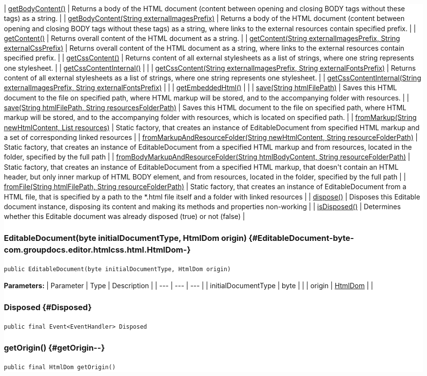 | [getBodyContent()](#getBodyContent--) | Returns a body of the HTML document (content between opening and closing BODY tags without these tags) as a string. |
| [getBodyContent(String externalImagesPrefix)](#getBodyContent-java.lang.String-) | Returns a body of the HTML document (content between opening and closing BODY tags without these tags) as a string, where links to the external resources contain specified prefix. |
| [getContent()](#getContent--) | Returns overall content of the HTML document as a string. |
| [getContent(String externalImagesPrefix, String externalCssPrefix)](#getContent-java.lang.String-java.lang.String-) | Returns overall content of the HTML document as a string, where links to the external resources contain specified prefix. |
| [getCssContent()](#getCssContent--) | Returns content of all external stylesheets as a list of strings, where one string represents one stylesheet. |
| [getCssContentInternal()](#getCssContentInternal--) |  |
| [getCssContent(String externalImagesPrefix, String externalFontsPrefix)](#getCssContent-java.lang.String-java.lang.String-) | Returns content of all external stylesheets as a list of strings, where one string represents one stylesheet. |
| [getCssContentInternal(String externalImagesPrefix, String externalFontsPrefix)](#getCssContentInternal-java.lang.String-java.lang.String-) |  |
| [getEmbeddedHtml()](#getEmbeddedHtml--) |  |
| [save(String htmlFilePath)](#save-java.lang.String-) | Saves this HTML document to the file on specified path, where HTML markup will be stored, and to the accompanying folder with resources. |
| [save(String htmlFilePath, String resourcesFolderPath)](#save-java.lang.String-java.lang.String-) | Saves this HTML document to the file on specified path, where HTML markup will be stored, and to the accompanying folder with resources, which is located on specified path. |
| [fromMarkup(String newHtmlContent, List<IHtmlResource> resources)](#fromMarkup-java.lang.String-java.util.List-com.groupdocs.editor.htmlcss.resources.IHtmlResource--) | Static factory, that creates an instance of EditableDocument from specified HTML markup and a set of corresponding linked resources |
| [fromMarkupAndResourceFolder(String newHtmlContent, String resourceFolderPath)](#fromMarkupAndResourceFolder-java.lang.String-java.lang.String-) | Static factory, that creates an instance of EditableDocument from a specified HTML markup and from resources, located in the folder, specified by the full path |
| [fromBodyMarkupAndResourceFolder(String htmlBodyContent, String resourceFolderPath)](#fromBodyMarkupAndResourceFolder-java.lang.String-java.lang.String-) | Static factory, that creates an instance of EditableDocument from a specified HTML markup, that doesn't contain an HTML header, but only inner markup of HTML BODY element, and from resources, located in the folder, specified by the full path |
| [fromFile(String htmlFilePath, String resourceFolderPath)](#fromFile-java.lang.String-java.lang.String-) | Static factory, that creates an instance of EditableDocument from a HTML file, that is specified by a path to the \*.html file itself and a folder with linked resources |
| [dispose()](#dispose--) | Disposes this Editable document instance, disposing its content and making its methods and properties non-working |
| [isDisposed()](#isDisposed--) | Determines whether this Editable document was already disposed (true) or not (false) |
### EditableDocument(byte initialDocumentType, HtmlDom origin) {#EditableDocument-byte-com.groupdocs.editor.htmlcss.html.HtmlDom-}
```
public EditableDocument(byte initialDocumentType, HtmlDom origin)
```




**Parameters:**
| Parameter | Type | Description |
| --- | --- | --- |
| initialDocumentType | byte |  |
| origin | [HtmlDom](../../com.groupdocs.editor.htmlcss.html/htmldom) |  |

### Disposed {#Disposed}
```
public final Event<EventHandler> Disposed
```


### getOrigin() {#getOrigin--}
```
public final HtmlDom getOrigin()
```
